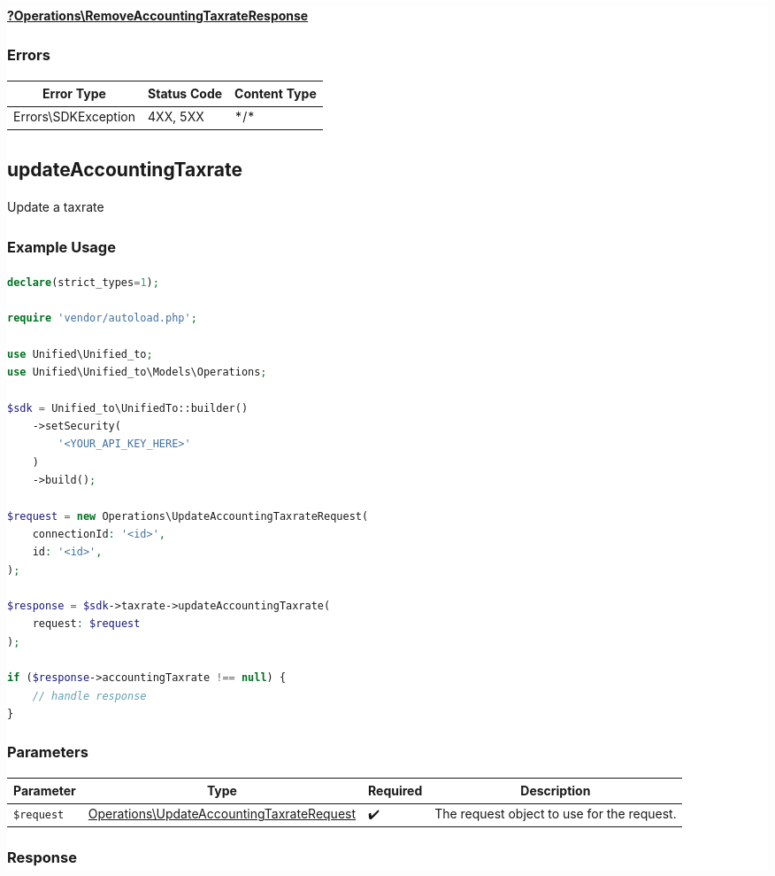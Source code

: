 **[?Operations\RemoveAccountingTaxrateResponse](../../Models/Operations/RemoveAccountingTaxrateResponse.md)**

### Errors

| Error Type          | Status Code         | Content Type        |
| ------------------- | ------------------- | ------------------- |
| Errors\SDKException | 4XX, 5XX            | \*/\*               |

## updateAccountingTaxrate

Update a taxrate

### Example Usage

```php
declare(strict_types=1);

require 'vendor/autoload.php';

use Unified\Unified_to;
use Unified\Unified_to\Models\Operations;

$sdk = Unified_to\UnifiedTo::builder()
    ->setSecurity(
        '<YOUR_API_KEY_HERE>'
    )
    ->build();

$request = new Operations\UpdateAccountingTaxrateRequest(
    connectionId: '<id>',
    id: '<id>',
);

$response = $sdk->taxrate->updateAccountingTaxrate(
    request: $request
);

if ($response->accountingTaxrate !== null) {
    // handle response
}
```

### Parameters

| Parameter                                                                                              | Type                                                                                                   | Required                                                                                               | Description                                                                                            |
| ------------------------------------------------------------------------------------------------------ | ------------------------------------------------------------------------------------------------------ | ------------------------------------------------------------------------------------------------------ | ------------------------------------------------------------------------------------------------------ |
| `$request`                                                                                             | [Operations\UpdateAccountingTaxrateRequest](../../Models/Operations/UpdateAccountingTaxrateRequest.md) | :heavy_check_mark:                                                                                     | The request object to use for the request.                                                             |

### Response
